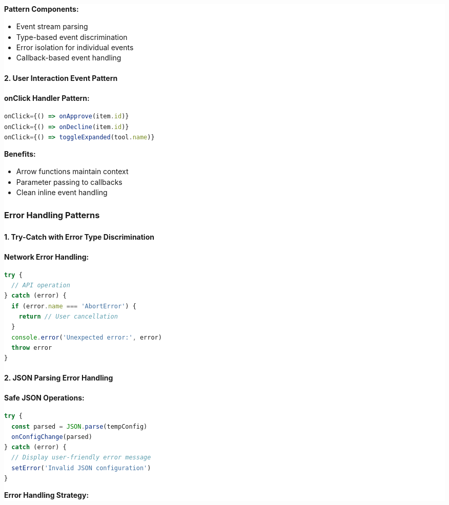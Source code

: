 **Pattern Components:**

- Event stream parsing
- Type-based event discrimination
- Error isolation for individual events
- Callback-based event handling

#### 2. User Interaction Event Pattern

**onClick Handler Pattern:**

```typescript
onClick={() => onApprove(item.id)}
onClick={() => onDecline(item.id)}
onClick={() => toggleExpanded(tool.name)}
```

**Benefits:**

- Arrow functions maintain context
- Parameter passing to callbacks
- Clean inline event handling

### Error Handling Patterns

#### 1. Try-Catch with Error Type Discrimination

**Network Error Handling:**

```typescript
try {
  // API operation
} catch (error) {
  if (error.name === 'AbortError') {
    return // User cancellation
  }
  console.error('Unexpected error:', error)
  throw error
}
```

#### 2. JSON Parsing Error Handling

**Safe JSON Operations:**

```typescript
try {
  const parsed = JSON.parse(tempConfig)
  onConfigChange(parsed)
} catch (error) {
  // Display user-friendly error message
  setError('Invalid JSON configuration')
}
```

**Error Handling Strategy:**
